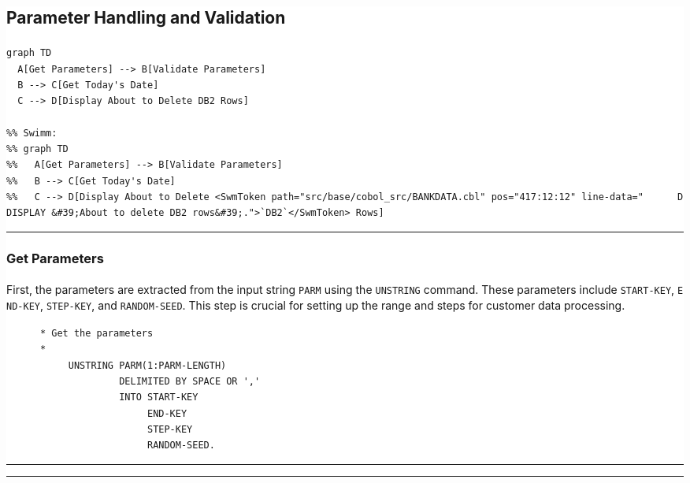 
</SwmSnippet>

## Parameter Handling and Validation

```mermaid
graph TD
  A[Get Parameters] --> B[Validate Parameters]
  B --> C[Get Today's Date]
  C --> D[Display About to Delete DB2 Rows]

%% Swimm:
%% graph TD
%%   A[Get Parameters] --> B[Validate Parameters]
%%   B --> C[Get Today's Date]
%%   C --> D[Display About to Delete <SwmToken path="src/base/cobol_src/BANKDATA.cbl" pos="417:12:12" line-data="      D    DISPLAY &#39;About to delete DB2 rows&#39;.">`DB2`</SwmToken> Rows]
```

<SwmSnippet path="/src/base/cobol_src/BANKDATA.cbl" line="383">

---

### Get Parameters

First, the parameters are extracted from the input string <SwmToken path="src/base/cobol_src/BANKDATA.cbl" pos="385:3:3" line-data="           UNSTRING PARM(1:PARM-LENGTH)">`PARM`</SwmToken> using the <SwmToken path="src/base/cobol_src/BANKDATA.cbl" pos="385:1:1" line-data="           UNSTRING PARM(1:PARM-LENGTH)">`UNSTRING`</SwmToken> command. These parameters include <SwmToken path="src/base/cobol_src/BANKDATA.cbl" pos="387:3:5" line-data="                    INTO START-KEY">`START-KEY`</SwmToken>, <SwmToken path="src/base/cobol_src/BANKDATA.cbl" pos="388:1:3" line-data="                         END-KEY">`END-KEY`</SwmToken>, <SwmToken path="src/base/cobol_src/BANKDATA.cbl" pos="389:1:3" line-data="                         STEP-KEY">`STEP-KEY`</SwmToken>, and <SwmToken path="src/base/cobol_src/BANKDATA.cbl" pos="390:1:3" line-data="                         RANDOM-SEED.">`RANDOM-SEED`</SwmToken>. This step is crucial for setting up the range and steps for customer data processing.

```cobol
      * Get the parameters
      *
           UNSTRING PARM(1:PARM-LENGTH)
                    DELIMITED BY SPACE OR ','
                    INTO START-KEY
                         END-KEY
                         STEP-KEY
                         RANDOM-SEED.
```

---

</SwmSnippet>

<SwmSnippet path="/src/base/cobol_src/BANKDATA.cbl" line="393">

---
